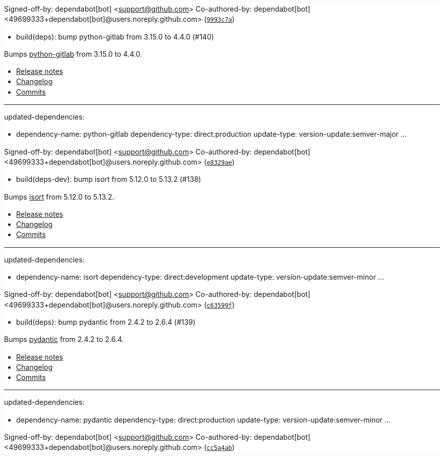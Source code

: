 Signed-off-by: dependabot[bot] &lt;support@github.com&gt;
Co-authored-by: dependabot[bot] &lt;49699333+dependabot[bot]@users.noreply.github.com&gt; ([`9993c7a`](https://github.com/codedog-ai/codedog/commit/9993c7a947034fde5bb1c4238fe80b8c2bb734f8))

* build(deps): bump python-gitlab from 3.15.0 to 4.4.0 (#140)

Bumps [python-gitlab](https://github.com/python-gitlab/python-gitlab) from 3.15.0 to 4.4.0.
- [Release notes](https://github.com/python-gitlab/python-gitlab/releases)
- [Changelog](https://github.com/python-gitlab/python-gitlab/blob/main/CHANGELOG.md)
- [Commits](https://github.com/python-gitlab/python-gitlab/compare/v3.15.0...v4.4.0)

---
updated-dependencies:
- dependency-name: python-gitlab
  dependency-type: direct:production
  update-type: version-update:semver-major
...

Signed-off-by: dependabot[bot] &lt;support@github.com&gt;
Co-authored-by: dependabot[bot] &lt;49699333+dependabot[bot]@users.noreply.github.com&gt; ([`e8329ae`](https://github.com/codedog-ai/codedog/commit/e8329ae3e4bc925b1dd511c55ffbbdbcb4ab2c83))

* build(deps-dev): bump isort from 5.12.0 to 5.13.2 (#138)

Bumps [isort](https://github.com/pycqa/isort) from 5.12.0 to 5.13.2.
- [Release notes](https://github.com/pycqa/isort/releases)
- [Changelog](https://github.com/PyCQA/isort/blob/main/CHANGELOG.md)
- [Commits](https://github.com/pycqa/isort/compare/5.12.0...5.13.2)

---
updated-dependencies:
- dependency-name: isort
  dependency-type: direct:development
  update-type: version-update:semver-minor
...

Signed-off-by: dependabot[bot] &lt;support@github.com&gt;
Co-authored-by: dependabot[bot] &lt;49699333+dependabot[bot]@users.noreply.github.com&gt; ([`c63599f`](https://github.com/codedog-ai/codedog/commit/c63599fed84908cdeb179e71672f4e5192b499d0))

* build(deps): bump pydantic from 2.4.2 to 2.6.4 (#139)

Bumps [pydantic](https://github.com/pydantic/pydantic) from 2.4.2 to 2.6.4.
- [Release notes](https://github.com/pydantic/pydantic/releases)
- [Changelog](https://github.com/pydantic/pydantic/blob/main/HISTORY.md)
- [Commits](https://github.com/pydantic/pydantic/compare/v2.4.2...v2.6.4)

---
updated-dependencies:
- dependency-name: pydantic
  dependency-type: direct:production
  update-type: version-update:semver-minor
...

Signed-off-by: dependabot[bot] &lt;support@github.com&gt;
Co-authored-by: dependabot[bot] &lt;49699333+dependabot[bot]@users.noreply.github.com&gt; ([`cc5a4ab`](https://github.com/codedog-ai/codedog/commit/cc5a4ab6b90278692f3332774eb24b4e6191450c))
